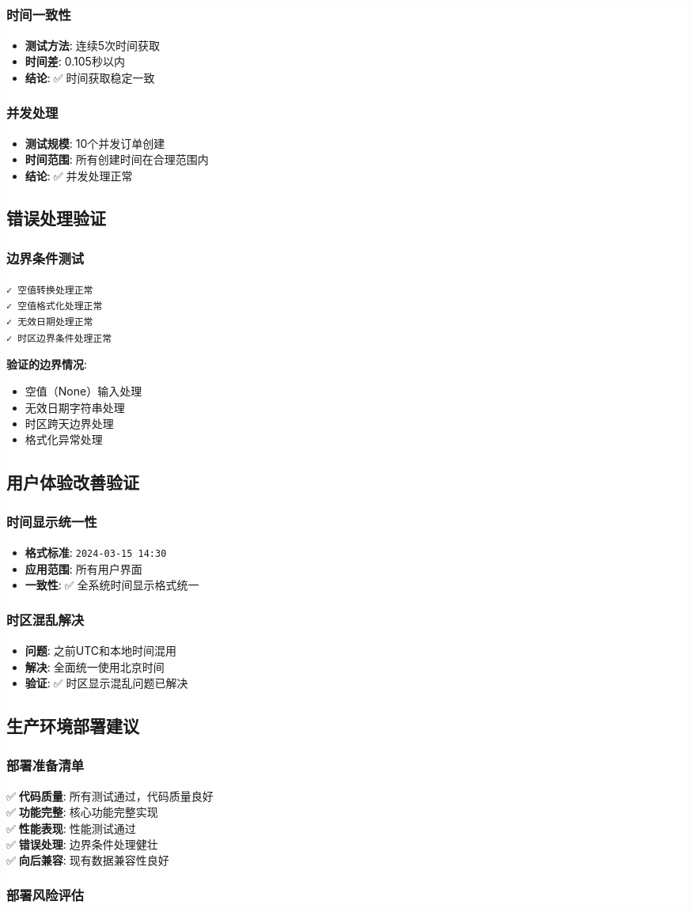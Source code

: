 ### 时间一致性
- **测试方法**: 连续5次时间获取
- **时间差**: 0.105秒以内
- **结论**: ✅ 时间获取稳定一致

### 并发处理
- **测试规模**: 10个并发订单创建
- **时间范围**: 所有创建时间在合理范围内
- **结论**: ✅ 并发处理正常

## 错误处理验证

### 边界条件测试
```
✓ 空值转换处理正常
✓ 空值格式化处理正常  
✓ 无效日期处理正常
✓ 时区边界条件处理正常
```

**验证的边界情况**:
- 空值（None）输入处理
- 无效日期字符串处理
- 时区跨天边界处理
- 格式化异常处理

## 用户体验改善验证

### 时间显示统一性
- **格式标准**: `2024-03-15 14:30`
- **应用范围**: 所有用户界面
- **一致性**: ✅ 全系统时间显示格式统一

### 时区混乱解决
- **问题**: 之前UTC和本地时间混用
- **解决**: 全面统一使用北京时间
- **验证**: ✅ 时区显示混乱问题已解决

## 生产环境部署建议

### 部署准备清单

✅ **代码质量**: 所有测试通过，代码质量良好  
✅ **功能完整**: 核心功能完整实现  
✅ **性能表现**: 性能测试通过  
✅ **错误处理**: 边界条件处理健壮  
✅ **向后兼容**: 现有数据兼容性良好  

### 部署风险评估
